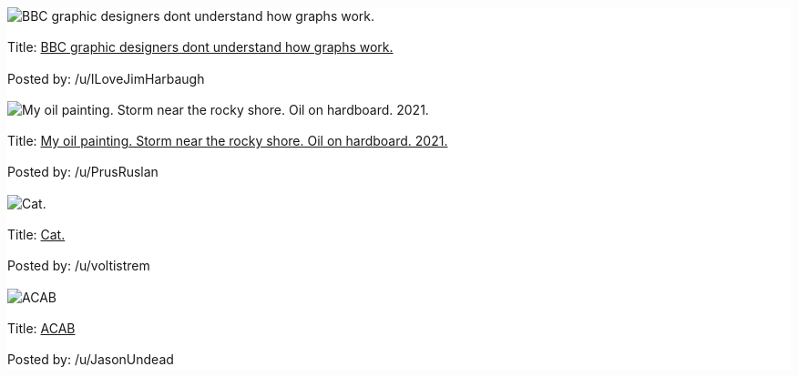 <div class="card">
  <div class="card-image">
    <img class="post-img" src="https://i.redd.it/33jzgt3uru291.png" alt="BBC graphic designers dont understand how graphs work." title="BBC graphic designers dont understand how graphs work." />
  </div>
  <div class="card-content">
    <div class="media">
      <div class="media-content">
        <p class="title is-4">
           Title: <a href="https://www.reddit.com/r/CrappyDesign/comments/v1wihj/bbc_graphic_designers_dont_understand_how_graphs/">BBC graphic designers dont understand how graphs work.</a>
        </p>
        <p class="subtitle is-4">Posted by: /u/ILoveJimHarbaugh</p>
      </div>
    </div>
  </div>
</div>

<div class="card">
  <div class="card-image">
    <img class="post-img" src="https://i.redd.it/thkvanqca3291.jpg" alt="My oil painting. Storm near the rocky shore. Oil on hardboard. 2021." title="My oil painting. Storm near the rocky shore. Oil on hardboard. 2021." />
  </div>
  <div class="card-content">
    <div class="media">
      <div class="media-content">
        <p class="title is-4">
           Title: <a href="https://www.reddit.com/r/IDAP/comments/uz8pvf/my_oil_painting_storm_near_the_rocky_shore_oil_on/">My oil painting. Storm near the rocky shore. Oil on hardboard. 2021.</a>
        </p>
        <p class="subtitle is-4">Posted by: /u/PrusRuslan</p>
      </div>
    </div>
  </div>
</div>

<div class="card">
  <div class="card-image">
    <img class="post-img" src="https://i.redd.it/ul90b3x41u291.jpg" alt="Cat." title="Cat." />
  </div>
  <div class="card-content">
    <div class="media">
      <div class="media-content">
        <p class="title is-4">
           Title: <a href="https://www.reddit.com/r/CatsStandingUp/comments/v1t8ln/cat/">Cat.</a>
        </p>
        <p class="subtitle is-4">Posted by: /u/voltistrem</p>
      </div>
    </div>
  </div>
</div>

<div class="card">
  <div class="card-image">
    <img class="post-img" src="https://i.redd.it/y72uq14kuw291.jpg" alt="ACAB" title="ACAB" />
  </div>
  <div class="card-content">
    <div class="media">
      <div class="media-content">
        <p class="title is-4">
           Title: <a href="https://www.reddit.com/r/streetart/comments/v255eb/acab/">ACAB</a>
        </p>
        <p class="subtitle is-4">Posted by: /u/JasonUndead</p>
      </div>